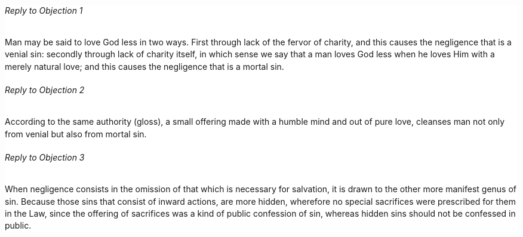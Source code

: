 ###### Reply to Objection 1
Man may be said to love God less in two ways. First through lack of the fervor of charity, and this causes the negligence that is a venial sin: secondly through lack of charity itself, in which sense we say that a man loves God less when he loves Him with a merely natural love; and this causes the negligence that is a mortal sin.  

###### Reply to Objection 2
According to the same authority (gloss), a small offering made with a humble mind and out of pure love, cleanses man not only from venial but also from mortal sin.  

###### Reply to Objection 3
When negligence consists in the omission of that which is necessary for salvation, it is drawn to the other more manifest genus of sin. Because those sins that consist of inward actions, are more hidden, wherefore no special sacrifices were prescribed for them in the Law, since the offering of sacrifices was a kind of public confession of sin, whereas hidden sins should not be confessed in public.